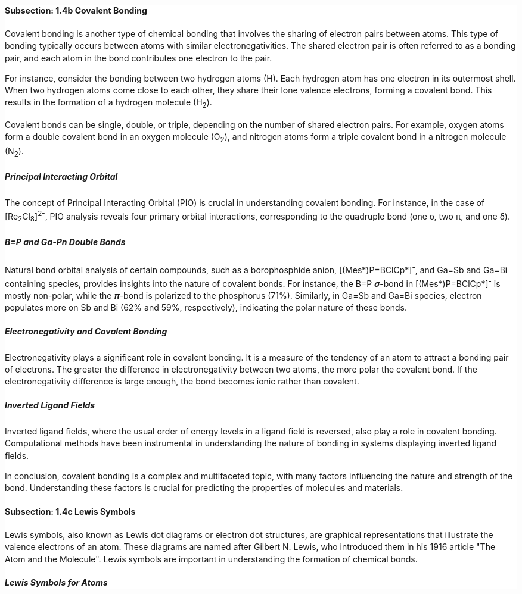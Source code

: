 #### Subsection: 1.4b Covalent Bonding

Covalent bonding is another type of chemical bonding that involves the sharing of electron pairs between atoms. This type of bonding typically occurs between atoms with similar electronegativities. The shared electron pair is often referred to as a bonding pair, and each atom in the bond contributes one electron to the pair.

For instance, consider the bonding between two hydrogen atoms (H). Each hydrogen atom has one electron in its outermost shell. When two hydrogen atoms come close to each other, they share their lone valence electrons, forming a covalent bond. This results in the formation of a hydrogen molecule (H<sub>2</sub>).

Covalent bonds can be single, double, or triple, depending on the number of shared electron pairs. For example, oxygen atoms form a double covalent bond in an oxygen molecule (O<sub>2</sub>), and nitrogen atoms form a triple covalent bond in a nitrogen molecule (N<sub>2</sub>).

##### Principal Interacting Orbital

The concept of Principal Interacting Orbital (PIO) is crucial in understanding covalent bonding. For instance, in the case of [Re<sub>2</sub>Cl<sub>8</sub>]<sup>2-</sup>, PIO analysis reveals four primary orbital interactions, corresponding to the quadruple bond (one σ, two π, and one δ).

##### B=P and Ga-Pn Double Bonds

Natural bond orbital analysis of certain compounds, such as a borophosphide anion, [(Mes*)P=BClCp*]<sup>-</sup>, and Ga=Sb and Ga=Bi containing species, provides insights into the nature of covalent bonds. For instance, the B=P 𝝈-bond in [(Mes*)P=BClCp*]<sup>-</sup> is mostly non-polar, while the 𝝅-bond is polarized to the phosphorus (71%). Similarly, in Ga=Sb and Ga=Bi species, electron populates more on Sb and Bi (62% and 59%, respectively), indicating the polar nature of these bonds.

##### Electronegativity and Covalent Bonding

Electronegativity plays a significant role in covalent bonding. It is a measure of the tendency of an atom to attract a bonding pair of electrons. The greater the difference in electronegativity between two atoms, the more polar the covalent bond. If the electronegativity difference is large enough, the bond becomes ionic rather than covalent.

##### Inverted Ligand Fields

Inverted ligand fields, where the usual order of energy levels in a ligand field is reversed, also play a role in covalent bonding. Computational methods have been instrumental in understanding the nature of bonding in systems displaying inverted ligand fields.

In conclusion, covalent bonding is a complex and multifaceted topic, with many factors influencing the nature and strength of the bond. Understanding these factors is crucial for predicting the properties of molecules and materials.

#### Subsection: 1.4c Lewis Symbols

Lewis symbols, also known as Lewis dot diagrams or electron dot structures, are graphical representations that illustrate the valence electrons of an atom. These diagrams are named after Gilbert N. Lewis, who introduced them in his 1916 article "The Atom and the Molecule". Lewis symbols are important in understanding the formation of chemical bonds.

##### Lewis Symbols for Atoms

